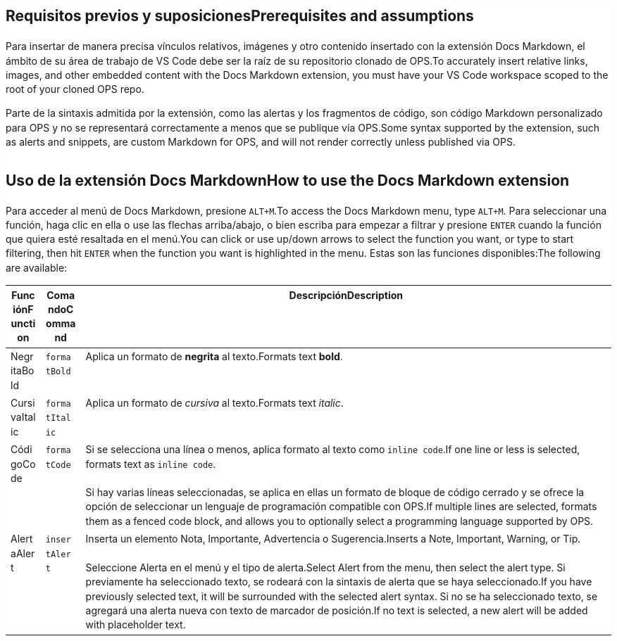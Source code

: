 ## <a name="prerequisites-and-assumptions"></a><span data-ttu-id="a8b9d-112">Requisitos previos y suposiciones</span><span class="sxs-lookup"><span data-stu-id="a8b9d-112">Prerequisites and assumptions</span></span>

<span data-ttu-id="a8b9d-113">Para insertar de manera precisa vínculos relativos, imágenes y otro contenido insertado con la extensión Docs Markdown, el ámbito de su área de trabajo de VS Code debe ser la raíz de su repositorio clonado de OPS.</span><span class="sxs-lookup"><span data-stu-id="a8b9d-113">To accurately insert relative links, images, and other embedded content with the Docs Markdown extension, you must have your VS Code workspace scoped to the root of your cloned OPS repo.</span></span>

<span data-ttu-id="a8b9d-114">Parte de la sintaxis admitida por la extensión, como las alertas y los fragmentos de código, son código Markdown personalizado para OPS y no se representará correctamente a menos que se publique vía OPS.</span><span class="sxs-lookup"><span data-stu-id="a8b9d-114">Some syntax supported by the extension, such as alerts and snippets, are custom Markdown for OPS, and will not render correctly unless published via OPS.</span></span>

## <a name="how-to-use-the-docs-markdown-extension"></a><span data-ttu-id="a8b9d-115">Uso de la extensión Docs Markdown</span><span class="sxs-lookup"><span data-stu-id="a8b9d-115">How to use the Docs Markdown extension</span></span>

<span data-ttu-id="a8b9d-116">Para acceder al menú de Docs Markdown, presione `ALT+M`.</span><span class="sxs-lookup"><span data-stu-id="a8b9d-116">To access the Docs Markdown menu, type `ALT+M`.</span></span> <span data-ttu-id="a8b9d-117">Para seleccionar una función, haga clic en ella o use las flechas arriba/abajo, o bien escriba para empezar a filtrar y presione `ENTER` cuando la función que quiera esté resaltada en el menú.</span><span class="sxs-lookup"><span data-stu-id="a8b9d-117">You can click or use up/down arrows to select the function you want, or type to start filtering, then hit `ENTER` when the function you want is highlighted in the menu.</span></span> <span data-ttu-id="a8b9d-118">Estas son las funciones disponibles:</span><span class="sxs-lookup"><span data-stu-id="a8b9d-118">The following are available:</span></span>

|<span data-ttu-id="a8b9d-119">Función</span><span class="sxs-lookup"><span data-stu-id="a8b9d-119">Function</span></span>     |<span data-ttu-id="a8b9d-120">Comando</span><span class="sxs-lookup"><span data-stu-id="a8b9d-120">Command</span></span>             |<span data-ttu-id="a8b9d-121">Descripción</span><span class="sxs-lookup"><span data-stu-id="a8b9d-121">Description</span></span>           |
|-------------|--------------------|----------------------|
|<span data-ttu-id="a8b9d-122">Negrita</span><span class="sxs-lookup"><span data-stu-id="a8b9d-122">Bold</span></span>         |`formatBold`        |<span data-ttu-id="a8b9d-123">Aplica un formato de **negrita** al texto.</span><span class="sxs-lookup"><span data-stu-id="a8b9d-123">Formats text **bold**.</span></span>|
|<span data-ttu-id="a8b9d-124">Cursiva</span><span class="sxs-lookup"><span data-stu-id="a8b9d-124">Italic</span></span>       |`formatItalic`      |<span data-ttu-id="a8b9d-125">Aplica un formato de *cursiva* al texto.</span><span class="sxs-lookup"><span data-stu-id="a8b9d-125">Formats text *italic*.</span></span>|
|<span data-ttu-id="a8b9d-126">Código</span><span class="sxs-lookup"><span data-stu-id="a8b9d-126">Code</span></span>         |`formatCode`        |<span data-ttu-id="a8b9d-127">Si se selecciona una línea o menos, aplica formato al texto como `inline code`.</span><span class="sxs-lookup"><span data-stu-id="a8b9d-127">If one line or less is selected, formats text as `inline code`.</span></span><br><br><span data-ttu-id="a8b9d-128">Si hay varias líneas seleccionadas, se aplica en ellas un formato de bloque de código cerrado y se ofrece la opción de seleccionar un lenguaje de programación compatible con OPS.</span><span class="sxs-lookup"><span data-stu-id="a8b9d-128">If multiple lines are selected, formats them as a fenced code block, and allows you to optionally select a programming language supported by OPS.</span></span>|
|<span data-ttu-id="a8b9d-129">Alerta</span><span class="sxs-lookup"><span data-stu-id="a8b9d-129">Alert</span></span>        |`insertAlert`       |<span data-ttu-id="a8b9d-130">Inserta un elemento Nota, Importante, Advertencia o Sugerencia.</span><span class="sxs-lookup"><span data-stu-id="a8b9d-130">Inserts a Note, Important, Warning, or Tip.</span></span><br><br><span data-ttu-id="a8b9d-131">Seleccione Alerta en el menú y el tipo de alerta.</span><span class="sxs-lookup"><span data-stu-id="a8b9d-131">Select Alert from the menu, then select the alert type.</span></span> <span data-ttu-id="a8b9d-132">Si previamente ha seleccionado texto, se rodeará con la sintaxis de alerta que se haya seleccionado.</span><span class="sxs-lookup"><span data-stu-id="a8b9d-132">If you have previously selected text, it will be surrounded with the selected alert syntax.</span></span> <span data-ttu-id="a8b9d-133">Si no se ha seleccionado texto, se agregará una alerta nueva con texto de marcador de posición.</span><span class="sxs-lookup"><span data-stu-id="a8b9d-133">If no text is selected, a new alert will be added with placeholder text.</span></span>|